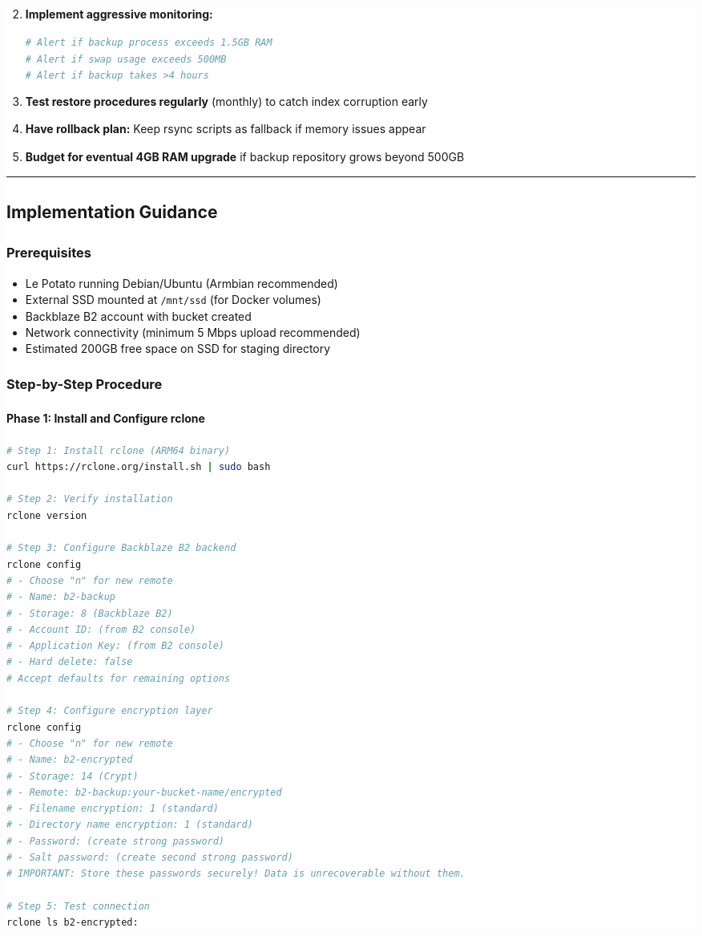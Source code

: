 2. **Implement aggressive monitoring:**
   ```bash
   # Alert if backup process exceeds 1.5GB RAM
   # Alert if swap usage exceeds 500MB
   # Alert if backup takes >4 hours
   ```

3. **Test restore procedures regularly** (monthly) to catch index corruption early

4. **Have rollback plan:** Keep rsync scripts as fallback if memory issues appear

5. **Budget for eventual 4GB RAM upgrade** if backup repository grows beyond 500GB

---

## Implementation Guidance

### Prerequisites

- Le Potato running Debian/Ubuntu (Armbian recommended)
- External SSD mounted at `/mnt/ssd` (for Docker volumes)
- Backblaze B2 account with bucket created
- Network connectivity (minimum 5 Mbps upload recommended)
- Estimated 200GB free space on SSD for staging directory

### Step-by-Step Procedure

#### Phase 1: Install and Configure rclone

```bash
# Step 1: Install rclone (ARM64 binary)
curl https://rclone.org/install.sh | sudo bash

# Step 2: Verify installation
rclone version

# Step 3: Configure Backblaze B2 backend
rclone config
# - Choose "n" for new remote
# - Name: b2-backup
# - Storage: 8 (Backblaze B2)
# - Account ID: (from B2 console)
# - Application Key: (from B2 console)
# - Hard delete: false
# Accept defaults for remaining options

# Step 4: Configure encryption layer
rclone config
# - Choose "n" for new remote
# - Name: b2-encrypted
# - Storage: 14 (Crypt)
# - Remote: b2-backup:your-bucket-name/encrypted
# - Filename encryption: 1 (standard)
# - Directory name encryption: 1 (standard)
# - Password: (create strong password)
# - Salt password: (create second strong password)
# IMPORTANT: Store these passwords securely! Data is unrecoverable without them.

# Step 5: Test connection
rclone ls b2-encrypted:
```
